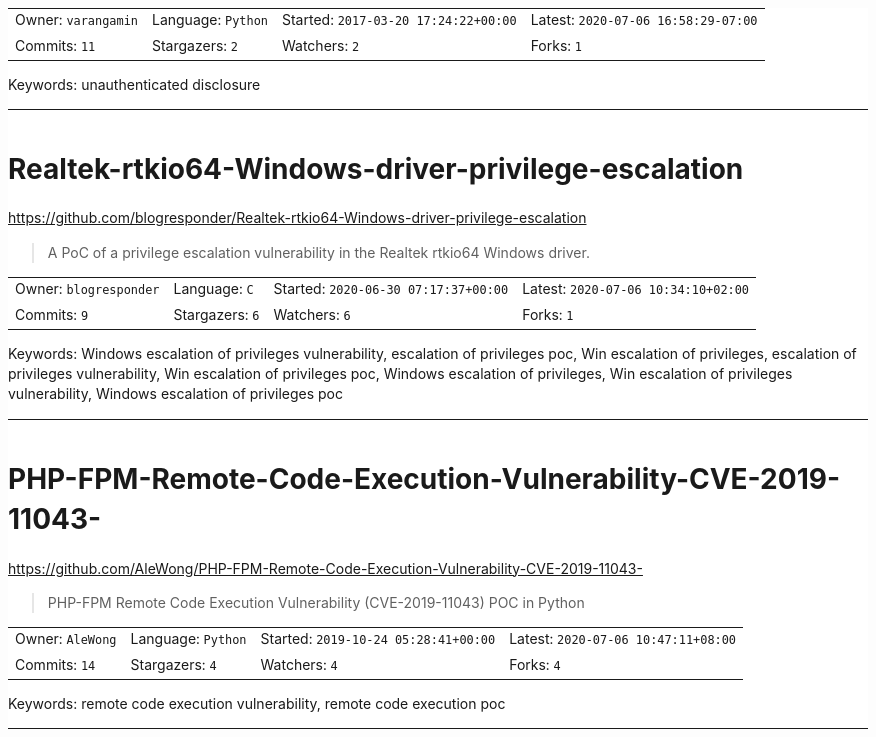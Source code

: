<table><tr>
<tr><td>Owner: <code>varangamin</code></td>
    <td>Language: <code>Python</code></td>
    <td>Started: <code>2017-03-20 17:24:22+00:00</code></td>
    <td>Latest: <code>2020-07-06 16:58:29-07:00</code></td></tr>
<tr><td>Commits: <code>11</code></td>
    <td>Stargazers: <code>2</code></td>
    <td>Watchers: <code>2</code></td>
    <td>Forks: <code>1</code></td></tr>
</table>
Keywords: unauthenticated disclosure

---

# Realtek-rtkio64-Windows-driver-privilege-escalation

https://github.com/blogresponder/Realtek-rtkio64-Windows-driver-privilege-escalation
<blockquote>
A PoC of a privilege escalation vulnerability in the Realtek rtkio64 Windows driver.
</blockquote>

<table><tr>
<tr><td>Owner: <code>blogresponder</code></td>
    <td>Language: <code>C</code></td>
    <td>Started: <code>2020-06-30 07:17:37+00:00</code></td>
    <td>Latest: <code>2020-07-06 10:34:10+02:00</code></td></tr>
<tr><td>Commits: <code>9</code></td>
    <td>Stargazers: <code>6</code></td>
    <td>Watchers: <code>6</code></td>
    <td>Forks: <code>1</code></td></tr>
</table>
Keywords: Windows escalation of privileges vulnerability, escalation of privileges poc, Win escalation of privileges, escalation of privileges vulnerability, Win escalation of privileges poc, Windows escalation of privileges, Win escalation of privileges vulnerability, Windows escalation of privileges poc

---

# PHP-FPM-Remote-Code-Execution-Vulnerability-CVE-2019-11043-

https://github.com/AleWong/PHP-FPM-Remote-Code-Execution-Vulnerability-CVE-2019-11043-
<blockquote>
PHP-FPM Remote Code Execution Vulnerability (CVE-2019-11043) POC in Python
</blockquote>

<table><tr>
<tr><td>Owner: <code>AleWong</code></td>
    <td>Language: <code>Python</code></td>
    <td>Started: <code>2019-10-24 05:28:41+00:00</code></td>
    <td>Latest: <code>2020-07-06 10:47:11+08:00</code></td></tr>
<tr><td>Commits: <code>14</code></td>
    <td>Stargazers: <code>4</code></td>
    <td>Watchers: <code>4</code></td>
    <td>Forks: <code>4</code></td></tr>
</table>
Keywords: remote code execution vulnerability, remote code execution poc

---